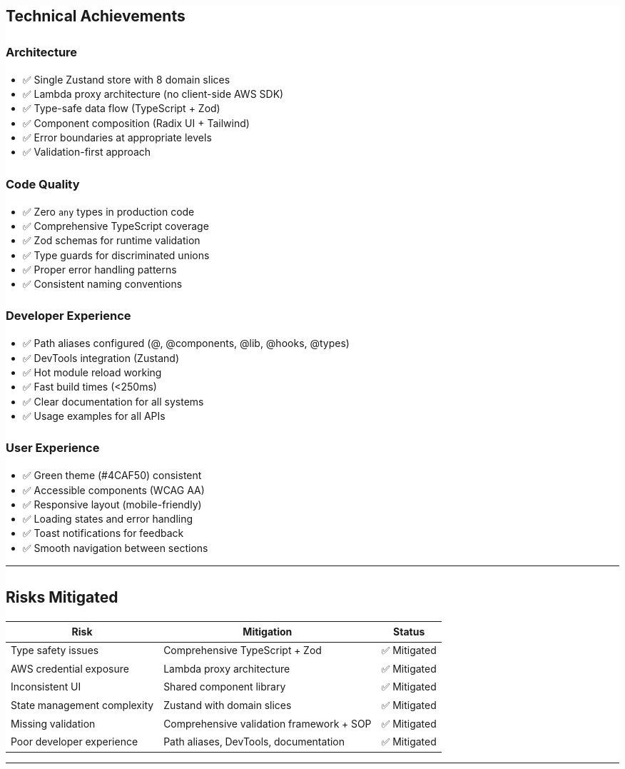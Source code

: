 
## Technical Achievements

### Architecture
- ✅ Single Zustand store with 8 domain slices
- ✅ Lambda proxy architecture (no client-side AWS SDK)
- ✅ Type-safe data flow (TypeScript + Zod)
- ✅ Component composition (Radix UI + Tailwind)
- ✅ Error boundaries at appropriate levels
- ✅ Validation-first approach

### Code Quality
- ✅ Zero `any` types in production code
- ✅ Comprehensive TypeScript coverage
- ✅ Zod schemas for runtime validation
- ✅ Type guards for discriminated unions
- ✅ Proper error handling patterns
- ✅ Consistent naming conventions

### Developer Experience
- ✅ Path aliases configured (@, @components, @lib, @hooks, @types)
- ✅ DevTools integration (Zustand)
- ✅ Hot module reload working
- ✅ Fast build times (<250ms)
- ✅ Clear documentation for all systems
- ✅ Usage examples for all APIs

### User Experience
- ✅ Green theme (#4CAF50) consistent
- ✅ Accessible components (WCAG AA)
- ✅ Responsive layout (mobile-friendly)
- ✅ Loading states and error handling
- ✅ Toast notifications for feedback
- ✅ Smooth navigation between sections

---

## Risks Mitigated

| Risk | Mitigation | Status |
|------|------------|--------|
| Type safety issues | Comprehensive TypeScript + Zod | ✅ Mitigated |
| AWS credential exposure | Lambda proxy architecture | ✅ Mitigated |
| Inconsistent UI | Shared component library | ✅ Mitigated |
| State management complexity | Zustand with domain slices | ✅ Mitigated |
| Missing validation | Comprehensive validation framework + SOP | ✅ Mitigated |
| Poor developer experience | Path aliases, DevTools, documentation | ✅ Mitigated |

---